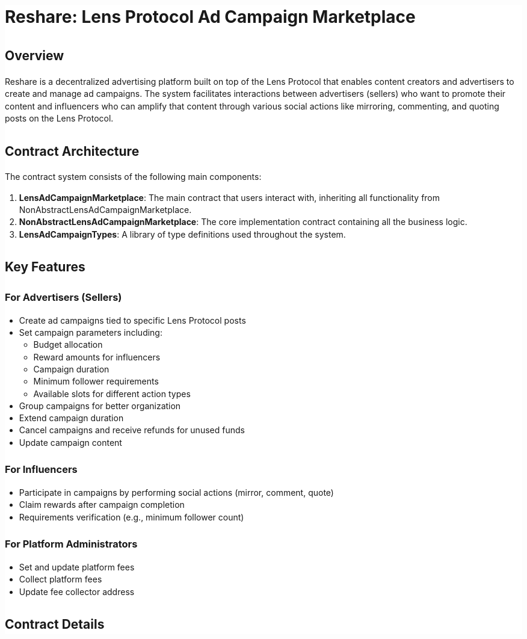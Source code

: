 # Reshare: Lens Protocol Ad Campaign Marketplace

## Overview

Reshare is a decentralized advertising platform built on top of the Lens Protocol that enables content creators and advertisers to create and manage ad campaigns. The system facilitates interactions between advertisers (sellers) who want to promote their content and influencers who can amplify that content through various social actions like mirroring, commenting, and quoting posts on the Lens Protocol.

## Contract Architecture

The contract system consists of the following main components:

1. **LensAdCampaignMarketplace**: The main contract that users interact with, inheriting all functionality from NonAbstractLensAdCampaignMarketplace.
2. **NonAbstractLensAdCampaignMarketplace**: The core implementation contract containing all the business logic.
3. **LensAdCampaignTypes**: A library of type definitions used throughout the system.

## Key Features

### For Advertisers (Sellers)

- Create ad campaigns tied to specific Lens Protocol posts
- Set campaign parameters including:
  - Budget allocation
  - Reward amounts for influencers
  - Campaign duration
  - Minimum follower requirements
  - Available slots for different action types
- Group campaigns for better organization
- Extend campaign duration
- Cancel campaigns and receive refunds for unused funds
- Update campaign content

### For Influencers

- Participate in campaigns by performing social actions (mirror, comment, quote)
- Claim rewards after campaign completion
- Requirements verification (e.g., minimum follower count)

### For Platform Administrators

- Set and update platform fees
- Collect platform fees
- Update fee collector address

## Contract Details
